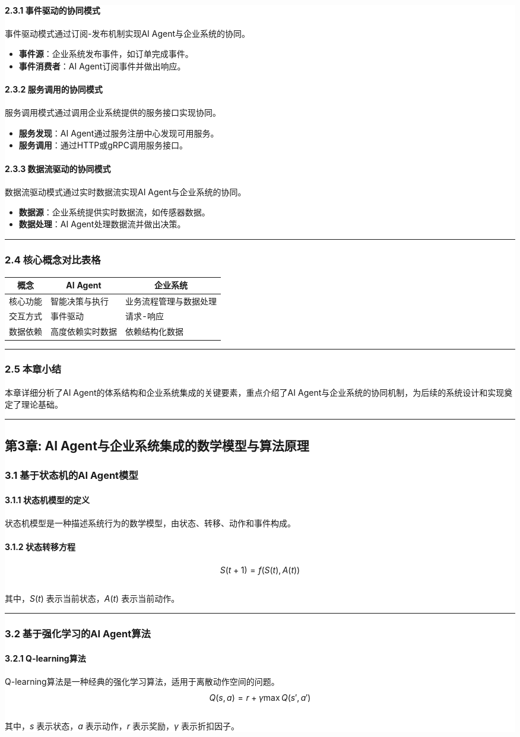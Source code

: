 #### 2.3.1 事件驱动的协同模式  
事件驱动模式通过订阅-发布机制实现AI Agent与企业系统的协同。  
- **事件源**：企业系统发布事件，如订单完成事件。  
- **事件消费者**：AI Agent订阅事件并做出响应。  

#### 2.3.2 服务调用的协同模式  
服务调用模式通过调用企业系统提供的服务接口实现协同。  
- **服务发现**：AI Agent通过服务注册中心发现可用服务。  
- **服务调用**：通过HTTP或gRPC调用服务接口。  

#### 2.3.3 数据流驱动的协同模式  
数据流驱动模式通过实时数据流实现AI Agent与企业系统的协同。  
- **数据源**：企业系统提供实时数据流，如传感器数据。  
- **数据处理**：AI Agent处理数据流并做出决策。  

---

### 2.4 核心概念对比表格  
| 概念 | AI Agent | 企业系统 |  
|------|----------|----------|  
| 核心功能 | 智能决策与执行 | 业务流程管理与数据处理 |  
| 交互方式 | 事件驱动 | 请求-响应 |  
| 数据依赖 | 高度依赖实时数据 | 依赖结构化数据 |  

---

### 2.5 本章小结  
本章详细分析了AI Agent的体系结构和企业系统集成的关键要素，重点介绍了AI Agent与企业系统的协同机制，为后续的系统设计和实现奠定了理论基础。

---

## 第3章: AI Agent与企业系统集成的数学模型与算法原理  

### 3.1 基于状态机的AI Agent模型  

#### 3.1.1 状态机模型的定义  
状态机模型是一种描述系统行为的数学模型，由状态、转移、动作和事件构成。  

#### 3.1.2 状态转移方程  
$$ S(t+1) = f(S(t), A(t)) $$  
其中，$S(t)$ 表示当前状态，$A(t)$ 表示当前动作。  

---

### 3.2 基于强化学习的AI Agent算法  

#### 3.2.1 Q-learning算法  
Q-learning算法是一种经典的强化学习算法，适用于离散动作空间的问题。  
$$ Q(s, a) = r + \gamma \max Q(s', a') $$  
其中，$s$ 表示状态，$a$ 表示动作，$r$ 表示奖励，$\gamma$ 表示折扣因子。  
